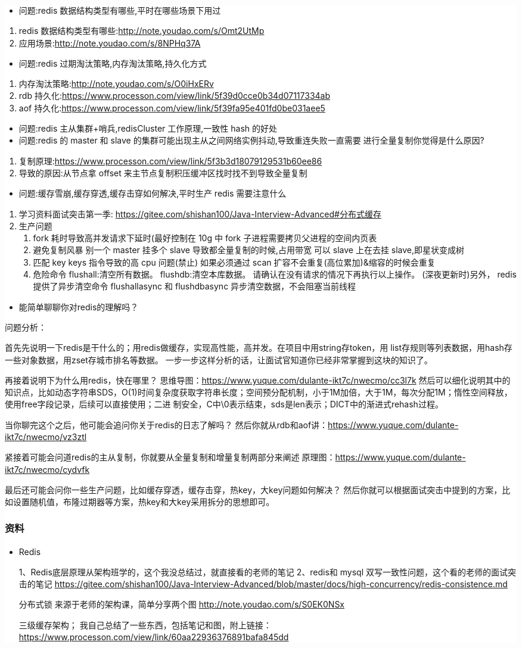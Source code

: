 * 问题:redis 数据结构类型有哪些,平时在哪些场景下用过 

1. redis 数据结构类型有哪些:http://note.youdao.com/s/Omt2UtMp 
2. 应用场景:http://note.youdao.com/s/8NPHq37A
* 问题:redis 过期淘汰策略,内存淘汰策略,持久化方式 
1. 内存淘汰策略:http://note.youdao.com/s/O0iHxERv 
2. rdb 持久化:https://www.processon.com/view/link/5f39d0cce0b34d07117334ab 
3. aof 持久化:https://www.processon.com/view/link/5f39fa95e401fd0be031aee5 
* 问题:redis 主从集群+哨兵,redisCluster 工作原理,一致性 hash 的好处
* 问题:redis 的 master 和 slave 的集群可能出现主从之间网络实例抖动,导致重连失败一直需要 进行全量复制你觉得是什么原因? 
1. 复制原理:https://www.processon.com/view/link/5f3b3d18079129531b60ee86
2. 导致的原因:从节点拿 offset 来主节点复制积压缓冲区找时找不到导致全量复制
* 问题:缓存雪崩,缓存穿透,缓存击穿如何解决,平时生产 redis 需要注意什么
 1. 学习资料面试突击第一季: https://gitee.com/shishan100/Java-Interview-Advanced#分布式缓存 
 2. 生产问题 
    1. fork 耗时导致高并发请求下延时(最好控制在 10g 中 fork 子进程需要拷贝父进程的空间内页表 
    2. 避免复制风暴 别一个 master 挂多个 slave 导致都全量复制的时候,占用带宽 可以 slave 上在去挂 slave,即星状变成树 
    3. 匹配 key keys 指令导致的高 cpu 问题(禁止) 如果必须通过 scan 扩容不会重复(高位累加)&缩容的时候会重复 
    4. 危险命令 flushall:清空所有数据。 flushdb:清空本库数据。 请确认在没有请求的情况下再执行以上操作。 (深夜更新时)另外， redis 提供了异步清空命令 flushallasync 和 flushdbasync 异步清空数据，不会阻塞当前线程

* 能简单聊聊你对redis的理解吗？

问题分析： 

⾸先先说明⼀下redis是⼲什么的；⽤redis做缓存，实现⾼性能，⾼并发。在项⽬中⽤string存token，⽤ list存规则等列表数据，⽤hash存⼀些对象数据，⽤zset存城市排名等数据。 ⼀步⼀步这样分析的话，让⾯试官知道你已经⾮常掌握到这块的知识了。

再接着说明下为什么⽤redis，快在哪⾥？ 思维导图：https://www.yuque.com/dulante-ikt7c/nwecmo/cc3l7k
然后可以细化说明其中的知识点，⽐如动态字符串SDS，O(1)时间复杂度获取字符串⻓度；空间预分配机制，⼩于1M加倍，⼤于1M，每次分配1M；惰性空间释放，使⽤free字段记录，后续可以直接使⽤；⼆进 制安全，C中\0表示结束，sds是len表示；DICT中的渐进式rehash过程。

当你聊完这个之后，他可能会追问你关于redis的⽇志了解吗？ 然后你就从rdb和aof讲：https://www.yuque.com/dulante-ikt7c/nwecmo/vz3ztl

紧接着可能会问道redis的主从复制，你就要从全量复制和增量复制两部分来阐述 原理图：https://www.yuque.com/dulante-ikt7c/nwecmo/cydvfk

最后还可能会问你⼀些⽣产问题，⽐如缓存穿透，缓存击穿，热key，⼤key问题如何解决？ 然后你就可以根据⾯试突击中提到的⽅案，⽐如设置随机值，布隆过期器等⽅案，热key和⼤key采⽤拆分的思想即可。




### 资料

* Redis

  1、Redis底层原理从架构班学的，这个我没总结过，就直接看的老师的笔记
  2、redis和 mysql 双写一致性问题，这个看的老师的面试突击的笔记
https://gitee.com/shishan100/Java-Interview-Advanced/blob/master/docs/high-concurrency/redis-consistence.md

  分布式锁
来源于老师的架构课，简单分享两个图
http://note.youdao.com/s/S0EK0NSx

  三级缓存架构；
  我⾃⼰总结了⼀些东⻄，包括笔记和图，附上链接：
  https://www.processon.com/view/link/60aa22936376891bafa845dd
